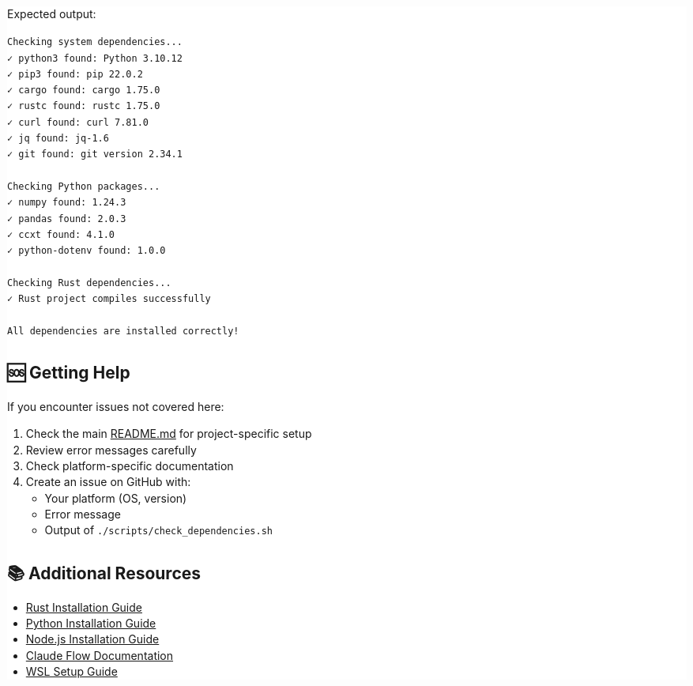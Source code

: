 Expected output:
```
Checking system dependencies...
✓ python3 found: Python 3.10.12
✓ pip3 found: pip 22.0.2
✓ cargo found: cargo 1.75.0
✓ rustc found: rustc 1.75.0
✓ curl found: curl 7.81.0
✓ jq found: jq-1.6
✓ git found: git version 2.34.1

Checking Python packages...
✓ numpy found: 1.24.3
✓ pandas found: 2.0.3
✓ ccxt found: 4.1.0
✓ python-dotenv found: 1.0.0

Checking Rust dependencies...
✓ Rust project compiles successfully

All dependencies are installed correctly!
```

## 🆘 Getting Help

If you encounter issues not covered here:

1. Check the main [README.md](/README.md) for project-specific setup
2. Review error messages carefully
3. Check platform-specific documentation
4. Create an issue on GitHub with:
   - Your platform (OS, version)
   - Error message
   - Output of `./scripts/check_dependencies.sh`

## 📚 Additional Resources

- [Rust Installation Guide](https://www.rust-lang.org/tools/install)
- [Python Installation Guide](https://www.python.org/downloads/)
- [Node.js Installation Guide](https://nodejs.org/en/download/)
- [Claude Flow Documentation](https://github.com/ruvnet/claude-flow)
- [WSL Setup Guide](https://docs.microsoft.com/en-us/windows/wsl/install)
